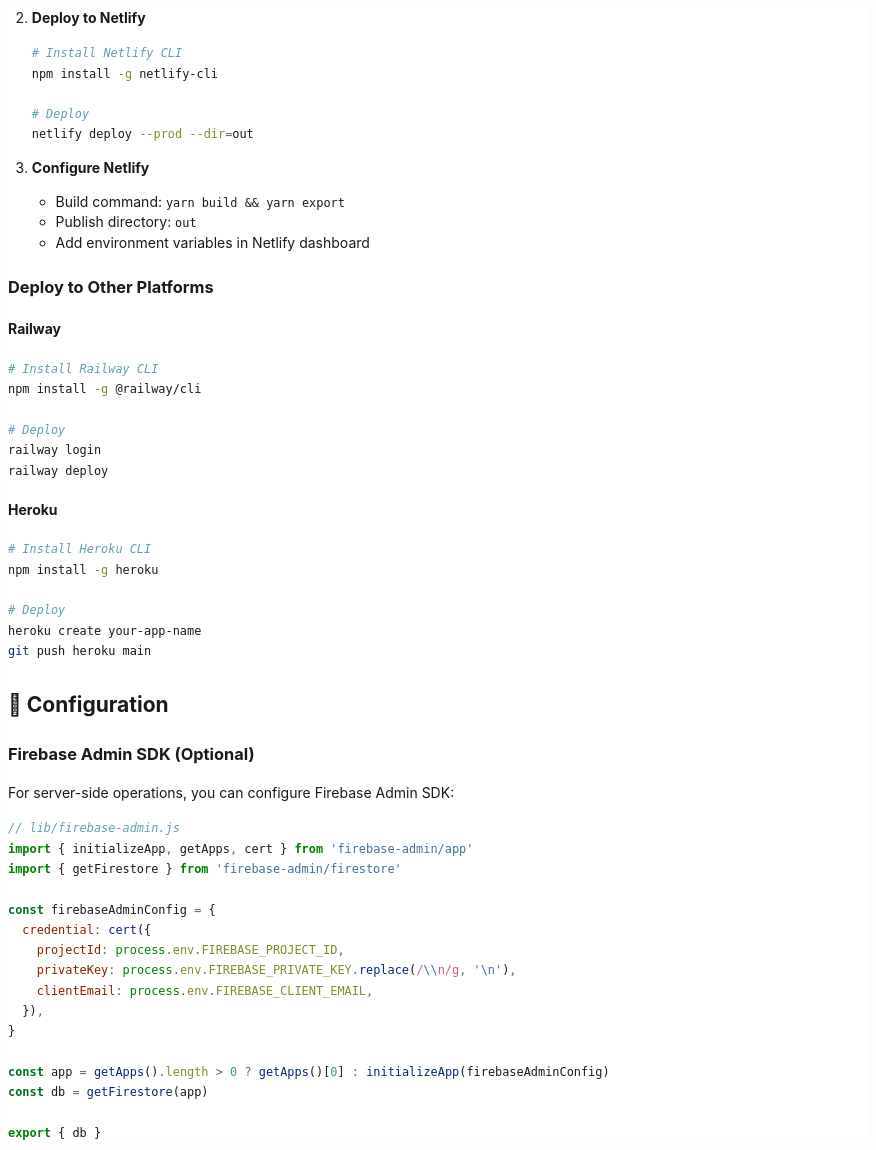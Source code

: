 2. **Deploy to Netlify**
   ```bash
   # Install Netlify CLI
   npm install -g netlify-cli
   
   # Deploy
   netlify deploy --prod --dir=out
   ```

3. **Configure Netlify**
   - Build command: `yarn build && yarn export`
   - Publish directory: `out`
   - Add environment variables in Netlify dashboard

### Deploy to Other Platforms

#### Railway
```bash
# Install Railway CLI
npm install -g @railway/cli

# Deploy
railway login
railway deploy
```

#### Heroku
```bash
# Install Heroku CLI
npm install -g heroku

# Deploy
heroku create your-app-name
git push heroku main
```

## 🔧 Configuration

### Firebase Admin SDK (Optional)
For server-side operations, you can configure Firebase Admin SDK:

```javascript
// lib/firebase-admin.js
import { initializeApp, getApps, cert } from 'firebase-admin/app'
import { getFirestore } from 'firebase-admin/firestore'

const firebaseAdminConfig = {
  credential: cert({
    projectId: process.env.FIREBASE_PROJECT_ID,
    privateKey: process.env.FIREBASE_PRIVATE_KEY.replace(/\\n/g, '\n'),
    clientEmail: process.env.FIREBASE_CLIENT_EMAIL,
  }),
}

const app = getApps().length > 0 ? getApps()[0] : initializeApp(firebaseAdminConfig)
const db = getFirestore(app)

export { db }
```

